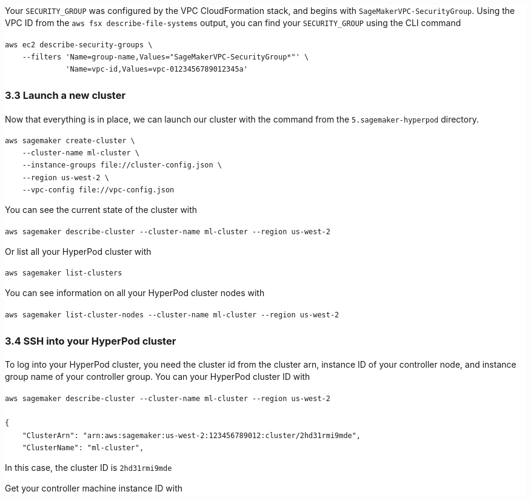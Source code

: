 Your `SECURITY_GROUP` was configured by the VPC CloudFormation stack, and begins with `SageMakerVPC-SecurityGroup`. Using the VPC ID from the `aws fsx describe-file-systems` output, you can find your `SECURITY_GROUP` using the CLI command

```
aws ec2 describe-security-groups \
    --filters 'Name=group-name,Values="SageMakerVPC-SecurityGroup*"' \
              'Name=vpc-id,Values=vpc-0123456789012345a'
```

### 3.3 Launch a new cluster

Now that everything is in place, we can launch our cluster with the command from the `5.sagemaker-hyperpod` directory.

```
aws sagemaker create-cluster \
    --cluster-name ml-cluster \
    --instance-groups file://cluster-config.json \
    --region us-west-2 \
    --vpc-config file://vpc-config.json
```

You can see the current state of the cluster with

```
aws sagemaker describe-cluster --cluster-name ml-cluster --region us-west-2
```

Or list all your HyperPod cluster with

```
aws sagemaker list-clusters
```

You can see information on all your HyperPod cluster nodes with

```
aws sagemaker list-cluster-nodes --cluster-name ml-cluster --region us-west-2
```

### 3.4 SSH into your HyperPod cluster

To log into your HyperPod cluster, you need the cluster id from the cluster arn, instance ID of your controller node, and instance group name of your controller group. You can your HyperPod cluster ID with

```
aws sagemaker describe-cluster --cluster-name ml-cluster --region us-west-2

{
    "ClusterArn": "arn:aws:sagemaker:us-west-2:123456789012:cluster/2hd31rmi9mde",
    "ClusterName": "ml-cluster",
```

In this case, the cluster ID is `2hd31rmi9mde`

Get your controller machine instance ID with
